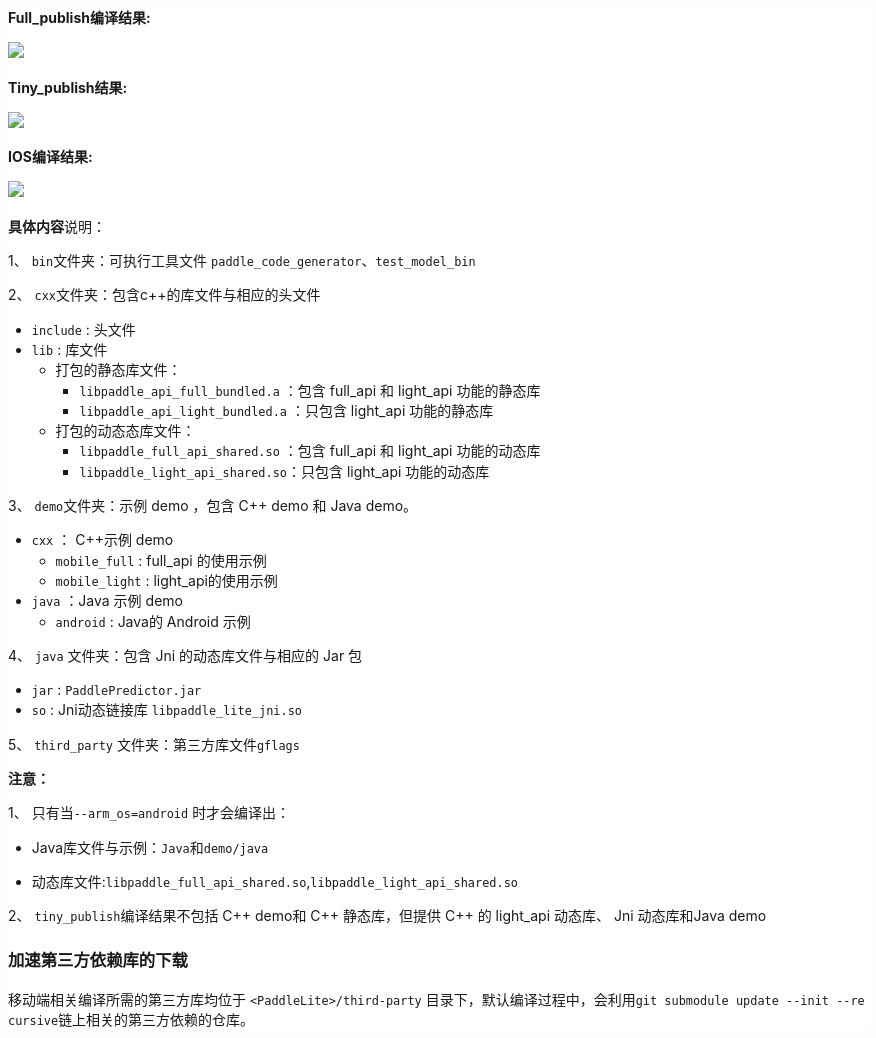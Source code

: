 **Full_publish编译结果:**

![](https://user-images.githubusercontent.com/45189361/65375704-19c01000-dccb-11e9-9650-6856c7a5bf82.png)

**Tiny_publish结果:**

![](https://user-images.githubusercontent.com/45189361/65375726-3bb99280-dccb-11e9-9903-8ce255371905.png)

**IOS编译结果:**

![](https://user-images.githubusercontent.com/45189361/65375726-3bb99280-dccb-11e9-9903-8ce255371905.png)



**具体内容**说明：

1、 `bin`文件夹：可执行工具文件 `paddle_code_generator`、`test_model_bin`

2、 `cxx`文件夹：包含c++的库文件与相应的头文件

- `include`  : 头文件
- `lib` : 库文件
  - 打包的静态库文件：
    - `libpaddle_api_full_bundled.a`  ：包含 full_api 和 light_api 功能的静态库
    - `libpaddle_api_light_bundled.a` ：只包含 light_api 功能的静态库
  - 打包的动态态库文件：
    - `libpaddle_full_api_shared.so` ：包含 full_api 和 light_api 功能的动态库
    - `libpaddle_light_api_shared.so`：只包含 light_api 功能的动态库

3、 `demo`文件夹：示例 demo ，包含 C++ demo 和  Java demo。

- `cxx`   ： C++示例 demo
  - `mobile_full` :  full_api 的使用示例
  - `mobile_light` : light_api的使用示例
- `java`  ：Java 示例 demo
  - `android`  : Java的 Android 示例

4、 `java` 文件夹：包含 Jni 的动态库文件与相应的 Jar 包

- `jar` :  `PaddlePredictor.jar`
- `so`  : Jni动态链接库  `libpaddle_lite_jni.so`

5、 `third_party` 文件夹：第三方库文件`gflags`

**注意：**

1、 只有当`--arm_os=android` 时才会编译出：

- Java库文件与示例：`Java`和`demo/java`

- 动态库文件:`libpaddle_full_api_shared.so`,`libpaddle_light_api_shared.so`

2、 `tiny_publish`编译结果不包括 C++ demo和 C++ 静态库，但提供 C++ 的 light_api 动态库、 Jni 动态库和Java demo

### 加速第三方依赖库的下载

移动端相关编译所需的第三方库均位于 `<PaddleLite>/third-party` 目录下，默认编译过程中，会利用`git submodule update --init --recursive`链上相关的第三方依赖的仓库。
